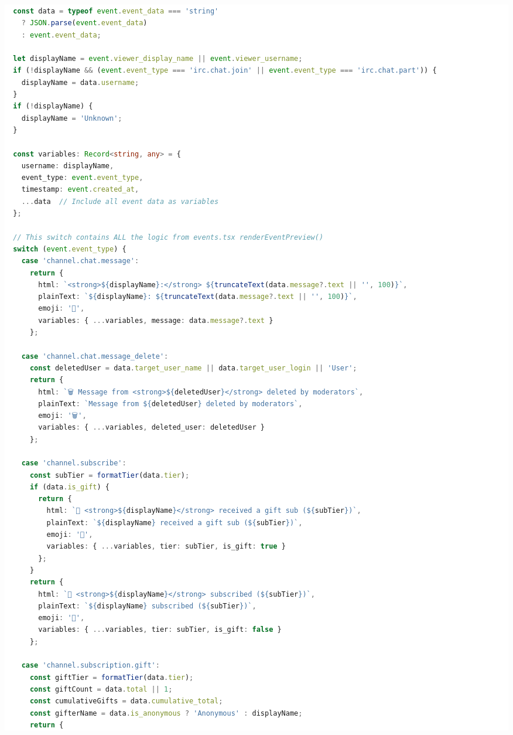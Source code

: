 ```typescript
  const data = typeof event.event_data === 'string' 
    ? JSON.parse(event.event_data) 
    : event.event_data;
  
  let displayName = event.viewer_display_name || event.viewer_username;
  if (!displayName && (event.event_type === 'irc.chat.join' || event.event_type === 'irc.chat.part')) {
    displayName = data.username;
  }
  if (!displayName) {
    displayName = 'Unknown';
  }

  const variables: Record<string, any> = {
    username: displayName,
    event_type: event.event_type,
    timestamp: event.created_at,
    ...data  // Include all event data as variables
  };

  // This switch contains ALL the logic from events.tsx renderEventPreview()
  switch (event.event_type) {
    case 'channel.chat.message':
      return {
        html: `<strong>${displayName}:</strong> ${truncateText(data.message?.text || '', 100)}`,
        plainText: `${displayName}: ${truncateText(data.message?.text || '', 100)}`,
        emoji: '💬',
        variables: { ...variables, message: data.message?.text }
      };
    
    case 'channel.chat.message_delete':
      const deletedUser = data.target_user_name || data.target_user_login || 'User';
      return {
        html: `🗑️ Message from <strong>${deletedUser}</strong> deleted by moderators`,
        plainText: `Message from ${deletedUser} deleted by moderators`,
        emoji: '🗑️',
        variables: { ...variables, deleted_user: deletedUser }
      };
    
    case 'channel.subscribe':
      const subTier = formatTier(data.tier);
      if (data.is_gift) {
        return {
          html: `🎁 <strong>${displayName}</strong> received a gift sub (${subTier})`,
          plainText: `${displayName} received a gift sub (${subTier})`,
          emoji: '🎁',
          variables: { ...variables, tier: subTier, is_gift: true }
        };
      }
      return {
        html: `🎉 <strong>${displayName}</strong> subscribed (${subTier})`,
        plainText: `${displayName} subscribed (${subTier})`,
        emoji: '🎉',
        variables: { ...variables, tier: subTier, is_gift: false }
      };
    
    case 'channel.subscription.gift':
      const giftTier = formatTier(data.tier);
      const giftCount = data.total || 1;
      const cumulativeGifts = data.cumulative_total;
      const gifterName = data.is_anonymous ? 'Anonymous' : displayName;
      return {
```